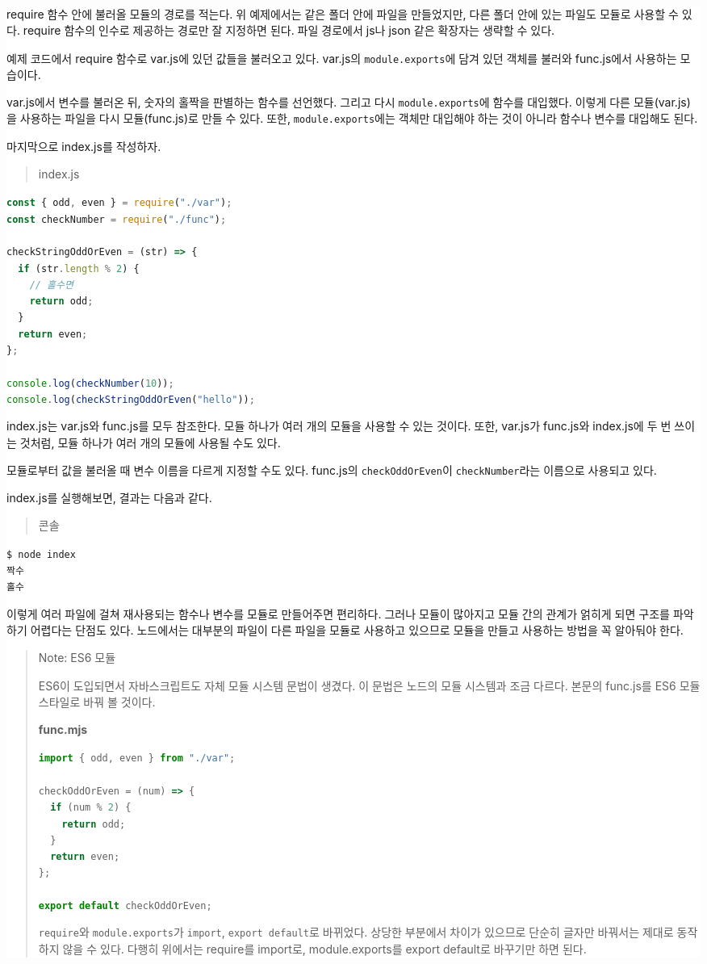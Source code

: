 require 함수 안에 불러올 모듈의 경로를 적는다. 위 예제에서는 같은 폴더 안에 파일을 만들었지만, 다른 폴더 안에 있는 파일도 모듈로 사용할 수 있다. require 함수의 인수로 제공하는 경로만 잘 지정하면 된다. 파일 경로에서 js나 json 같은 확장자는 생략할 수 있다.

예제 코드에서 require 함수로 var.js에 있던 값들을 불러오고 있다. var.js의 `module.exports`에 담겨 있던 객체를 불러와 func.js에서 사용하는 모습이다.

var.js에서 변수를 불러온 뒤, 숫자의 홀짝을 판별하는 함수를 선언했다. 그리고 다시 `module.exports`에 함수를 대입했다. 이렇게 다른 모듈(var.js)을 사용하는 파일을 다시 모듈(func.js)로 만들 수 있다. 또한, `module.exports`에는 객체만 대입해야 하는 것이 아니라 함수나 변수를 대입해도 된다.

마지막으로 index.js를 작성하자.

> index.js

```js
const { odd, even } = require("./var");
const checkNumber = require("./func");

checkStringOddOrEven = (str) => {
  if (str.length % 2) {
    // 홀수면
    return odd;
  }
  return even;
};

console.log(checkNumber(10));
console.log(checkStringOddOrEven("hello"));
```

index.js는 var.js와 func.js를 모두 참조한다. 모듈 하나가 여러 개의 모듈을 사용할 수 있는 것이다. 또한, var.js가 func.js와 index.js에 두 번 쓰이는 것처럼, 모듈 하나가 여러 개의 모듈에 사용될 수도 있다.

모듈로부터 값을 불러올 때 변수 이름을 다르게 지정할 수도 있다. func.js의 `checkOddOrEven`이 `checkNumber`라는 이름으로 사용되고 있다.

index.js를 실행해보면, 결과는 다음과 같다.

> 콘솔

```
$ node index
짝수
홀수
```

이렇게 여러 파일에 걸쳐 재사용되는 함수나 변수를 모듈로 만들어주면 편리하다. 그러나 모듈이 많아지고 모듈 간의 관계가 얽히게 되면 구조를 파악하기 어렵다는 단점도 있다. 노드에서는 대부분의 파일이 다른 파일을 모듈로 사용하고 있으므로 모듈을 만들고 사용하는 방법을 꼭 알아둬야 한다.

> Note: ES6 모듈
>
> ES6이 도입되면서 자바스크립트도 자체 모듈 시스템 문법이 생겼다. 이 문법은 노드의 모듈 시스템과 조금 다르다. 본문의 func.js를 ES6 모듈 스타일로 바꿔 볼 것이다.
>
> **func.mjs**
>
> ```js
> import { odd, even } from "./var";
>
> checkOddOrEven = (num) => {
>   if (num % 2) {
>     return odd;
>   }
>   return even;
> };
>
> export default checkOddOrEven;
> ```
>
> `require`와 `module.exports`가 `import`, `export default`로 바뀌었다. 상당한 부분에서 차이가 있으므로 단순히 글자만 바꿔서는 제대로 동작하지 않을 수 있다. 다행히 위에서는 require를 import로, module.exports를 export default로 바꾸기만 하면 된다.
>